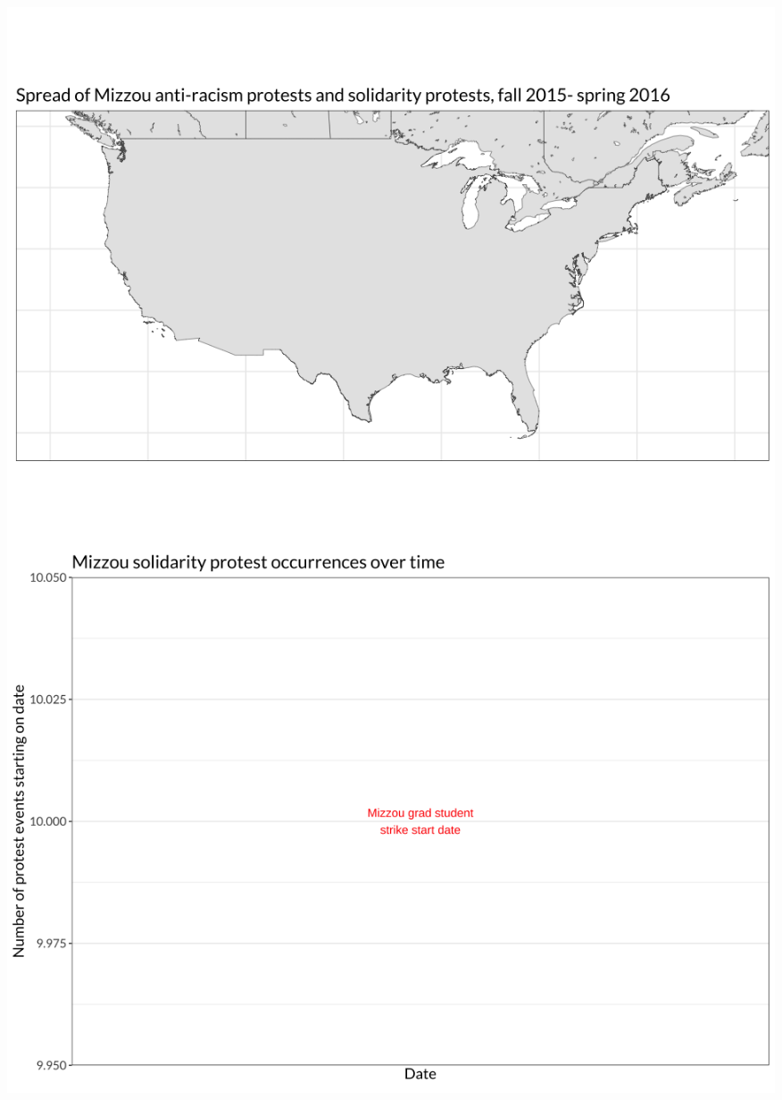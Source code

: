 ![](exploratory_plots_files/figure-gfm/mizzou_map-1.png)![](exploratory_plots_files/figure-gfm/mizzou_map-2.png)
